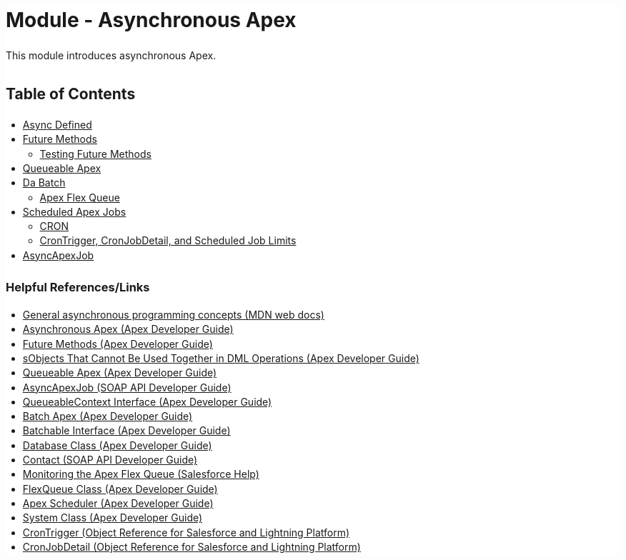 # Module - Asynchronous Apex

This module introduces asynchronous Apex.

## Table of Contents

* [Async Defined](#async-defined)
* [Future Methods](#future-methods)
	* [Testing Future Methods](#testing-future-methods)
* [Queueable Apex](#queueable-apex)
* [Da Batch](#da-batch)
	* [Apex Flex Queue](#apex-flex-queue)
* [Scheduled Apex Jobs](#scheduled-apex-jobs)
	* [CRON](#cron)
	* [CronTrigger, CronJobDetail, and Scheduled Job Limits](#crontrigger-cronjobdetail-and-scheduled-job-limits)
* [AsyncApexJob](#asyncapexjob)

### Helpful References/Links

* [General asynchronous programming concepts (MDN web docs)](https://developer.mozilla.org/en-US/docs/Learn/JavaScript/Asynchronous/Concepts)
* [Asynchronous Apex (Apex Developer Guide)](https://developer.salesforce.com/docs/atlas.en-us.apexcode.meta/apexcode/apex_async_overview.htm)
* [Future Methods (Apex Developer Guide)](https://developer.salesforce.com/docs/atlas.en-us.apexcode.meta/apexcode/apex_invoking_future_methods.htm)
* [sObjects That Cannot Be Used Together in DML Operations (Apex Developer Guide)](https://developer.salesforce.com/docs/atlas.en-us.apexcode.meta/apexcode/apex_dml_non_mix_sobjects.htm)
* [Queueable Apex (Apex Developer Guide)](https://developer.salesforce.com/docs/atlas.en-us.apexcode.meta/apexcode/apex_queueing_jobs.htm)
* [AsyncApexJob (SOAP API Developer Guide)](https://developer.salesforce.com/docs/atlas.en-us.api.meta/api/sforce_api_objects_asyncapexjob.htm)
* [QueueableContext Interface (Apex Developer Guide)](https://developer.salesforce.com/docs/atlas.en-us.apexcode.meta/apexcode/apex_interface_system_queueablecontext.htm)
* [Batch Apex (Apex Developer Guide)](https://developer.salesforce.com/docs/atlas.en-us.apexcode.meta/apexcode/apex_batch.htm)
* [Batchable Interface (Apex Developer Guide)](https://developer.salesforce.com/docs/atlas.en-us.apexcode.meta/apexcode/apex_interface_database_batchable.htm)
* [Database Class (Apex Developer Guide)](https://developer.salesforce.com/docs/atlas.en-us.apexcode.meta/apexcode/apex_methods_system_database.htm)
* [Contact (SOAP API Developer Guide)](https://developer.salesforce.com/docs/atlas.en-us.api.meta/api/sforce_api_objects_contact.htm)
* [Monitoring the Apex Flex Queue (Salesforce Help)](https://help.salesforce.com/articleView?id=code_apex_flex_queue.htm&type=5)
* [FlexQueue Class (Apex Developer Guide)](https://developer.salesforce.com/docs/atlas.en-us.228.0.apexcode.meta/apexcode/apex_class_System_FlexQueue.htm)
* [Apex Scheduler (Apex Developer Guide)](https://developer.salesforce.com/docs/atlas.en-us.apexcode.meta/apexcode/apex_scheduler.htm)
* [System Class (Apex Developer Guide)](https://developer.salesforce.com/docs/atlas.en-us.apexcode.meta/apexcode/apex_methods_system_system.htm)
* [CronTrigger (Object Reference for Salesforce and Lightning Platform)](https://developer.salesforce.com/docs/atlas.en-us.228.0.object_reference.meta/object_reference/sforce_api_objects_crontrigger.htm)
* [CronJobDetail (Object Reference for Salesforce and Lightning Platform)](https://developer.salesforce.com/docs/atlas.en-us.api.meta/api/sforce_api_objects_cronjobdetail.htm)
